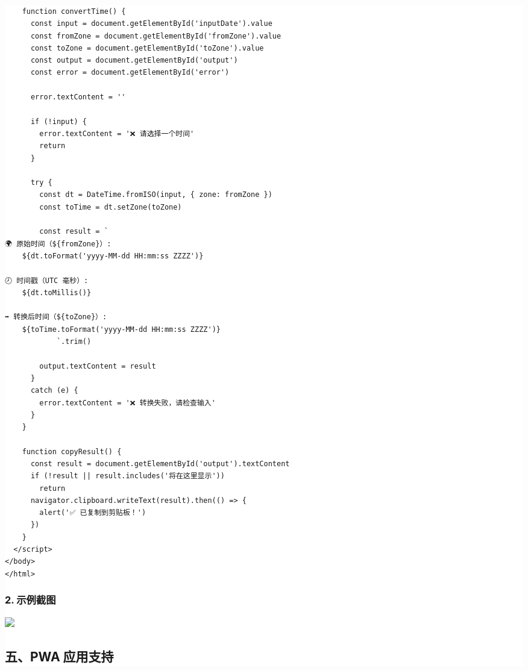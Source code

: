         function convertTime() {
          const input = document.getElementById('inputDate').value
          const fromZone = document.getElementById('fromZone').value
          const toZone = document.getElementById('toZone').value
          const output = document.getElementById('output')
          const error = document.getElementById('error')
    
          error.textContent = ''
    
          if (!input) {
            error.textContent = '❌ 请选择一个时间'
            return
          }
    
          try {
            const dt = DateTime.fromISO(input, { zone: fromZone })
            const toTime = dt.setZone(toZone)
    
            const result = `
    🌍 原始时间（${fromZone}）:
        ${dt.toFormat('yyyy-MM-dd HH:mm:ss ZZZZ')}
    
    🕗 时间戳（UTC 毫秒）:
        ${dt.toMillis()}
    
    ➡️ 转换后时间（${toZone}）:
        ${toTime.toFormat('yyyy-MM-dd HH:mm:ss ZZZZ')}
                `.trim()
    
            output.textContent = result
          }
          catch (e) {
            error.textContent = '❌ 转换失败，请检查输入'
          }
        }
    
        function copyResult() {
          const result = document.getElementById('output').textContent
          if (!result || result.includes('将在这里显示'))
            return
          navigator.clipboard.writeText(result).then(() => {
            alert('✅ 已复制到剪贴板！')
          })
        }
      </script>
    </body>
    </html>
    

### 2\. 示例截图

![](https://cdn.nlark.com/yuque/0/2025/png/340359/1743581698484-c5b6aef3-aba1-4f5f-9742-10959f558f46.png)

五、PWA 应用支持
----------
